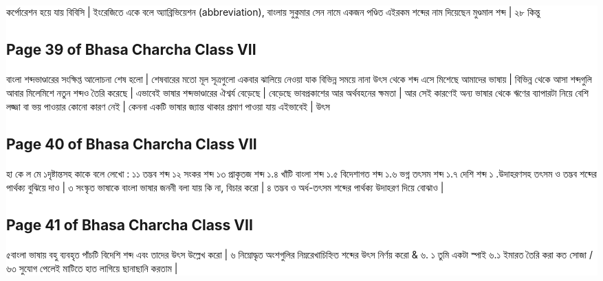কর্পোরেশন হয়ে যায় বিবিসি | ইংরেজিতে একে
বলে অ্যাব্রিভিয়েশন (abbreviation), বাংলায়
সুকুমার সেন নামে একজন পণ্ডিত এইরকম
শব্দের নাম দিয়েছেন মুণ্ডমাল শব্দ |
২৮
কিন্তু


## Page 39 of Bhasa Charcha Class VII
বাংলা শব্দভাণ্ডারের সংক্ষিপ্ত আলোচনা শেষ
হলো | শেষবারের মতো মূল সূত্রগুলো একবার
ঝালিয়ে নেওয়া যাক
বিভিন্ন সময়ে নানা উৎস থেকে শব্দ এসে
মিশেছে আমাদের ভাষায় |
বিভিন্ন
থেকে আসা শব্দগুলি আবার
মিলেমিশে নতুন শব্দও তৈরি করেছে |
এভাবেই ভাষার শব্দভাণ্ডারের ঐশ্বর্য বেড়েছে |
বেড়েছে ভাবপ্রকাশের আর অর্থবহনের
ক্ষমতা |
আর সেই কারণেই অন্য ভাষার থেকে ঋণের
ব্যাপারটা নিয়ে বেশি লজ্জা বা ভয় পাওয়ার
কোনো কারণ নেই |
কেননা একটি ভাষার জ্যান্ত থাকার প্রমাণ
পাওয়া যায় এইভাবেই |
উৎস


## Page 40 of Bhasa Charcha Class VII
হা
কে
ল
মে
১দৃষ্টান্তসহ কাকে বলে লেখো :
১১ তদ্ভব শব্দ
১২ সংকর শব্দ
১৩ প্রাকৃতজ শব্দ
১.৪ খাঁটি বাংলা শব্দ
১.৫ বিদেশাগত শব্দ
১.৬ ভগ্ন তৎসম শব্দ
১.৭ দেশি শব্দ
১
.উদাহরণসহ তৎসম ও তদ্ভব শব্দের পার্থক্য
বুঝিয়ে দাও |
৩ সংস্কৃত ভাষাকে বাংলা ভাষার জননী বলা যায়
কি না, বিচার করো |
৪ তদ্ভব ও অর্ধ-তৎসম শব্দের পার্থক্য উদাহরণ
দিয়ে বোঝাও |


## Page 41 of Bhasa Charcha Class VII
৫বাংলা ভাষায় বহু ব্যবহৃত পাঁচটি বিদেশি শব্দ
এবং তাদের উৎস উল্লেখ করো |
৬ নিম্নোদ্ধৃত অংশগুলির নিম্নরেখাচিহ্নিত
শব্দের উৎস নির্ণয় করো
&
৬. ১
তুমি একটা স্পাই
৬.১
ইমারত তৈরি করা কত সোজা /
৬৩
সুযোগ পেলেই মাটিতে হাত লাগিয়ে
ছানাছানি করতাম |
